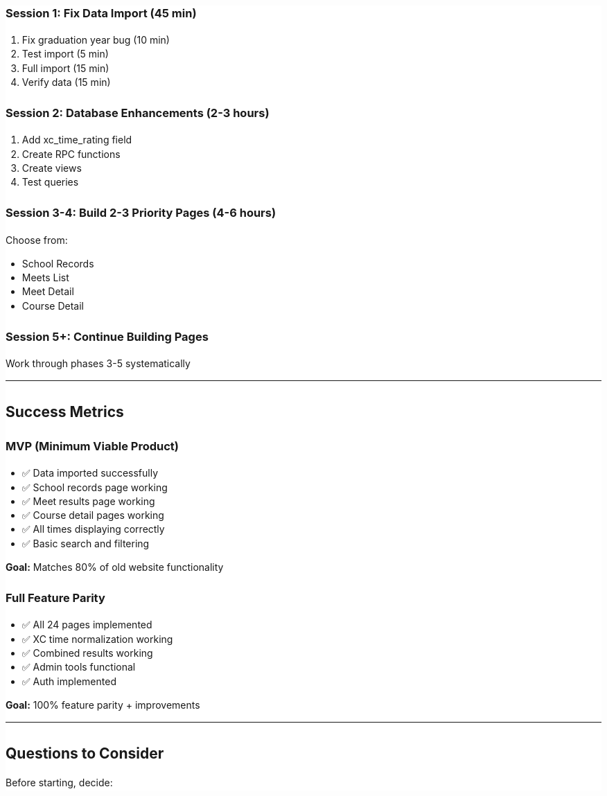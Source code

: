 ### Session 1: Fix Data Import (45 min)
1. Fix graduation year bug (10 min)
2. Test import (5 min)
3. Full import (15 min)
4. Verify data (15 min)

### Session 2: Database Enhancements (2-3 hours)
1. Add xc_time_rating field
2. Create RPC functions
3. Create views
4. Test queries

### Session 3-4: Build 2-3 Priority Pages (4-6 hours)
Choose from:
- School Records
- Meets List
- Meet Detail
- Course Detail

### Session 5+: Continue Building Pages
Work through phases 3-5 systematically

---

## Success Metrics

### MVP (Minimum Viable Product)
- ✅ Data imported successfully
- ✅ School records page working
- ✅ Meet results page working
- ✅ Course detail pages working
- ✅ All times displaying correctly
- ✅ Basic search and filtering

**Goal:** Matches 80% of old website functionality

### Full Feature Parity
- ✅ All 24 pages implemented
- ✅ XC time normalization working
- ✅ Combined results working
- ✅ Admin tools functional
- ✅ Auth implemented

**Goal:** 100% feature parity + improvements

---

## Questions to Consider

Before starting, decide:
